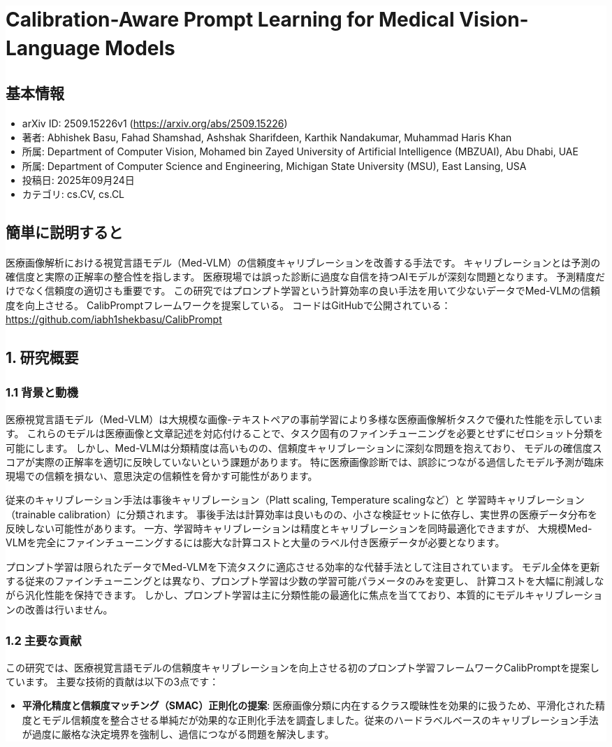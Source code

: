 # Calibration-Aware Prompt Learning for Medical Vision-Language Models

## 基本情報
- arXiv ID: 2509.15226v1 (https://arxiv.org/abs/2509.15226)
- 著者: Abhishek Basu, Fahad Shamshad, Ashshak Sharifdeen, Karthik Nandakumar, Muhammad Haris Khan
- 所属: Department of Computer Vision, Mohamed bin Zayed University of Artificial Intelligence (MBZUAI), Abu Dhabi, UAE
- 所属: Department of Computer Science and Engineering, Michigan State University (MSU), East Lansing, USA  
- 投稿日: 2025年09月24日
- カテゴリ: cs.CV, cs.CL

## 簡単に説明すると
医療画像解析における視覚言語モデル（Med-VLM）の信頼度キャリブレーションを改善する手法です。
キャリブレーションとは予測の確信度と実際の正解率の整合性を指します。
医療現場では誤った診断に過度な自信を持つAIモデルが深刻な問題となります。
予測精度だけでなく信頼度の適切さも重要です。
この研究ではプロンプト学習という計算効率の良い手法を用いて少ないデータでMed-VLMの信頼度を向上させる。
CalibPromptフレームワークを提案している。
コードはGitHubで公開されている：https://github.com/iabh1shekbasu/CalibPrompt

## 1. 研究概要
### 1.1 背景と動機
医療視覚言語モデル（Med-VLM）は大規模な画像-テキストペアの事前学習により多様な医療画像解析タスクで優れた性能を示しています。
これらのモデルは医療画像と文章記述を対応付けることで、タスク固有のファインチューニングを必要とせずにゼロショット分類を可能にします。
しかし、Med-VLMは分類精度は高いものの、信頼度キャリブレーションに深刻な問題を抱えており、
モデルの確信度スコアが実際の正解率を適切に反映していないという課題があります。
特に医療画像診断では、誤診につながる過信したモデル予測が臨床現場での信頼を損ない、意思決定の信頼性を脅かす可能性があります。

従来のキャリブレーション手法は事後キャリブレーション（Platt scaling, Temperature scalingなど）と
学習時キャリブレーション（trainable calibration）に分類されます。
事後手法は計算効率は良いものの、小さな検証セットに依存し、実世界の医療データ分布を反映しない可能性があります。
一方、学習時キャリブレーションは精度とキャリブレーションを同時最適化できますが、
大規模Med-VLMを完全にファインチューニングするには膨大な計算コストと大量のラベル付き医療データが必要となります。

プロンプト学習は限られたデータでMed-VLMを下流タスクに適応させる効率的な代替手法として注目されています。
モデル全体を更新する従来のファインチューニングとは異なり、プロンプト学習は少数の学習可能パラメータのみを変更し、
計算コストを大幅に削減しながら汎化性能を保持できます。
しかし、プロンプト学習は主に分類性能の最適化に焦点を当てており、本質的にモデルキャリブレーションの改善は行いません。

### 1.2 主要な貢献
この研究では、医療視覚言語モデルの信頼度キャリブレーションを向上させる初のプロンプト学習フレームワークCalibPromptを提案しています。
主要な技術的貢献は以下の3点です：

- **平滑化精度と信頼度マッチング（SMAC）正則化の提案**: 医療画像分類に内在するクラス曖昧性を効果的に扱うため、平滑化された精度とモデル信頼度を整合させる単純だが効果的な正則化手法を調査しました。従来のハードラベルベースのキャリブレーション手法が過度に厳格な決定境界を強制し、過信につながる問題を解決します。
